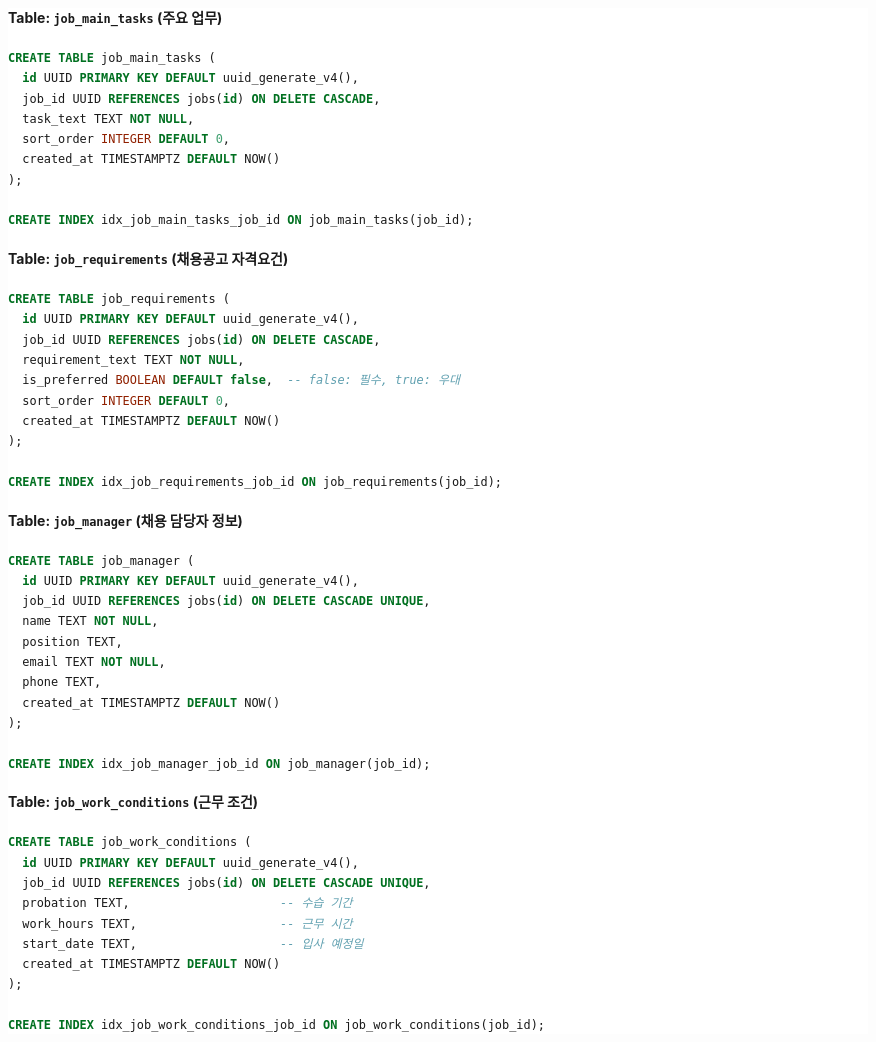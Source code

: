 #### **Table: `job_main_tasks` (주요 업무)**
```sql
CREATE TABLE job_main_tasks (
  id UUID PRIMARY KEY DEFAULT uuid_generate_v4(),
  job_id UUID REFERENCES jobs(id) ON DELETE CASCADE,
  task_text TEXT NOT NULL,
  sort_order INTEGER DEFAULT 0,
  created_at TIMESTAMPTZ DEFAULT NOW()
);

CREATE INDEX idx_job_main_tasks_job_id ON job_main_tasks(job_id);
```

#### **Table: `job_requirements` (채용공고 자격요건)**
```sql
CREATE TABLE job_requirements (
  id UUID PRIMARY KEY DEFAULT uuid_generate_v4(),
  job_id UUID REFERENCES jobs(id) ON DELETE CASCADE,
  requirement_text TEXT NOT NULL,
  is_preferred BOOLEAN DEFAULT false,  -- false: 필수, true: 우대
  sort_order INTEGER DEFAULT 0,
  created_at TIMESTAMPTZ DEFAULT NOW()
);

CREATE INDEX idx_job_requirements_job_id ON job_requirements(job_id);
```

#### **Table: `job_manager` (채용 담당자 정보)**
```sql
CREATE TABLE job_manager (
  id UUID PRIMARY KEY DEFAULT uuid_generate_v4(),
  job_id UUID REFERENCES jobs(id) ON DELETE CASCADE UNIQUE,
  name TEXT NOT NULL,
  position TEXT,
  email TEXT NOT NULL,
  phone TEXT,
  created_at TIMESTAMPTZ DEFAULT NOW()
);

CREATE INDEX idx_job_manager_job_id ON job_manager(job_id);
```

#### **Table: `job_work_conditions` (근무 조건)**
```sql
CREATE TABLE job_work_conditions (
  id UUID PRIMARY KEY DEFAULT uuid_generate_v4(),
  job_id UUID REFERENCES jobs(id) ON DELETE CASCADE UNIQUE,
  probation TEXT,                     -- 수습 기간
  work_hours TEXT,                    -- 근무 시간
  start_date TEXT,                    -- 입사 예정일
  created_at TIMESTAMPTZ DEFAULT NOW()
);

CREATE INDEX idx_job_work_conditions_job_id ON job_work_conditions(job_id);
```
